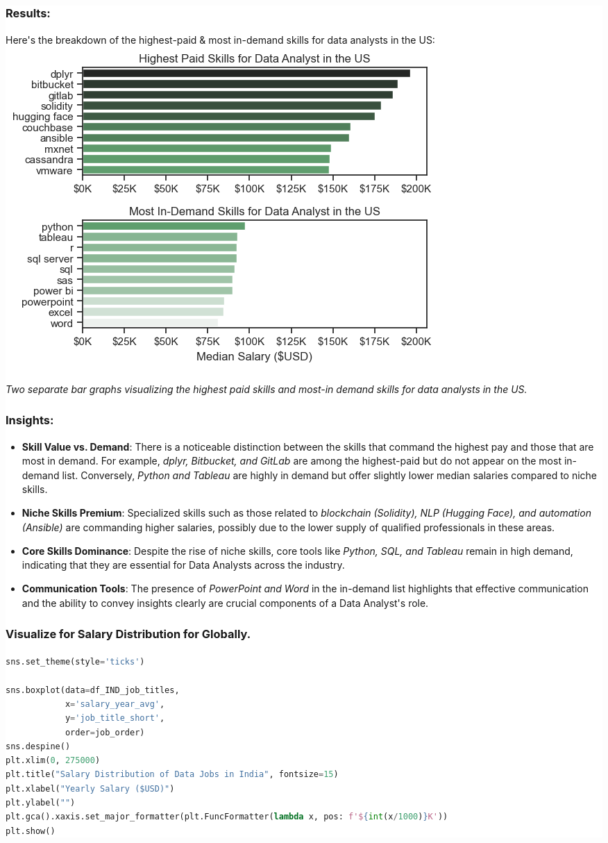 ### Results:
Here's the breakdown of the highest-paid & most in-demand skills for data analysts in the US:
![Highest Paid & Most In-Demand Skills for Data Analyst in the US](https://github.com/amitkr209/Python_and_R_Projects/blob/main/Data_Science_Job_Analysis/3_Project/Images/Highest%20Paid%20%26%20Most%20In-Demand%20Skills%20for%20Data%20Analyst%20in%20the%20US.png)

*Two separate bar graphs visualizing the highest paid skills and most-in demand skills for data analysts in the US.*

### Insights:
- **Skill Value vs. Demand**: There is a noticeable distinction between the skills that command the highest pay and those that are most in demand. For example, *dplyr, Bitbucket, and GitLab* are among the highest-paid but do not appear on the most in-demand list. Conversely, *Python and Tableau* are highly in demand but offer slightly lower median salaries compared to niche skills.

- **Niche Skills Premium**: Specialized skills such as those related to *blockchain (Solidity), NLP (Hugging Face), and automation (Ansible)* are commanding higher salaries, possibly due to the lower supply of qualified professionals in these areas.

- **Core Skills Dominance**: Despite the rise of niche skills, core tools like *Python, SQL, and Tableau* remain in high demand, indicating that they are essential for Data Analysts across the industry.

- **Communication Tools**: The presence of *PowerPoint and Word* in the in-demand list highlights that effective communication and the ability to convey insights clearly are crucial components of a Data Analyst's role.

### Visualize for Salary Distribution for Globally.
``` python
sns.set_theme(style='ticks')

sns.boxplot(data=df_IND_job_titles,
            x='salary_year_avg',
            y='job_title_short',
            order=job_order)
sns.despine()
plt.xlim(0, 275000)
plt.title("Salary Distribution of Data Jobs in India", fontsize=15)
plt.xlabel("Yearly Salary ($USD)")
plt.ylabel("")
plt.gca().xaxis.set_major_formatter(plt.FuncFormatter(lambda x, pos: f'${int(x/1000)}K'))
plt.show()
```